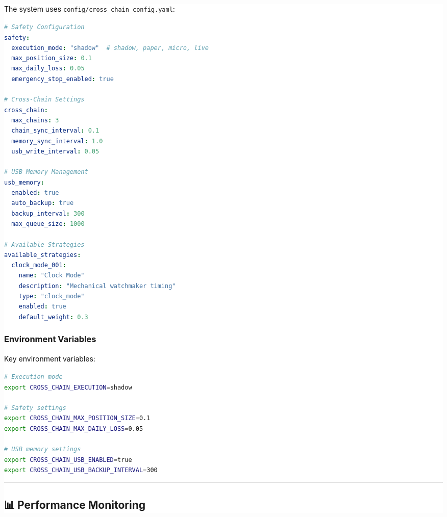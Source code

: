 The system uses `config/cross_chain_config.yaml`:

```yaml
# Safety Configuration
safety:
  execution_mode: "shadow"  # shadow, paper, micro, live
  max_position_size: 0.1
  max_daily_loss: 0.05
  emergency_stop_enabled: true

# Cross-Chain Settings
cross_chain:
  max_chains: 3
  chain_sync_interval: 0.1
  memory_sync_interval: 1.0
  usb_write_interval: 0.05

# USB Memory Management
usb_memory:
  enabled: true
  auto_backup: true
  backup_interval: 300
  max_queue_size: 1000

# Available Strategies
available_strategies:
  clock_mode_001:
    name: "Clock Mode"
    description: "Mechanical watchmaker timing"
    type: "clock_mode"
    enabled: true
    default_weight: 0.3
```

### Environment Variables

Key environment variables:

```bash
# Execution mode
export CROSS_CHAIN_EXECUTION=shadow

# Safety settings
export CROSS_CHAIN_MAX_POSITION_SIZE=0.1
export CROSS_CHAIN_MAX_DAILY_LOSS=0.05

# USB memory settings
export CROSS_CHAIN_USB_ENABLED=true
export CROSS_CHAIN_USB_BACKUP_INTERVAL=300
```

---

## 📊 Performance Monitoring
